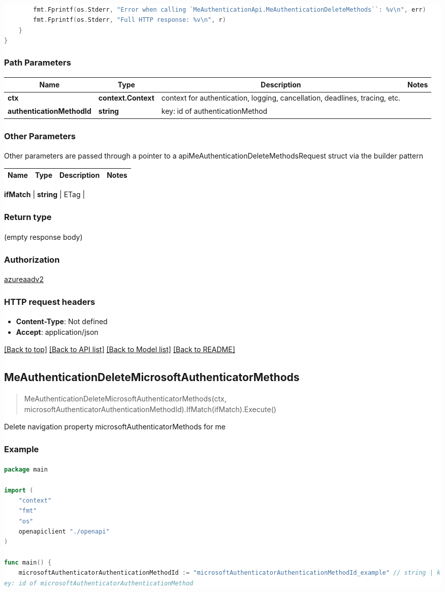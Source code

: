 ```go
        fmt.Fprintf(os.Stderr, "Error when calling `MeAuthenticationApi.MeAuthenticationDeleteMethods``: %v\n", err)
        fmt.Fprintf(os.Stderr, "Full HTTP response: %v\n", r)
    }
}
```

### Path Parameters


Name | Type | Description  | Notes
------------- | ------------- | ------------- | -------------
**ctx** | **context.Context** | context for authentication, logging, cancellation, deadlines, tracing, etc.
**authenticationMethodId** | **string** | key: id of authenticationMethod | 

### Other Parameters

Other parameters are passed through a pointer to a apiMeAuthenticationDeleteMethodsRequest struct via the builder pattern


Name | Type | Description  | Notes
------------- | ------------- | ------------- | -------------

 **ifMatch** | **string** | ETag | 

### Return type

 (empty response body)

### Authorization

[azureaadv2](../README.md#azureaadv2)

### HTTP request headers

- **Content-Type**: Not defined
- **Accept**: application/json

[[Back to top]](#) [[Back to API list]](../README.md#documentation-for-api-endpoints)
[[Back to Model list]](../README.md#documentation-for-models)
[[Back to README]](../README.md)


## MeAuthenticationDeleteMicrosoftAuthenticatorMethods

> MeAuthenticationDeleteMicrosoftAuthenticatorMethods(ctx, microsoftAuthenticatorAuthenticationMethodId).IfMatch(ifMatch).Execute()

Delete navigation property microsoftAuthenticatorMethods for me

### Example

```go
package main

import (
    "context"
    "fmt"
    "os"
    openapiclient "./openapi"
)

func main() {
    microsoftAuthenticatorAuthenticationMethodId := "microsoftAuthenticatorAuthenticationMethodId_example" // string | key: id of microsoftAuthenticatorAuthenticationMethod
```